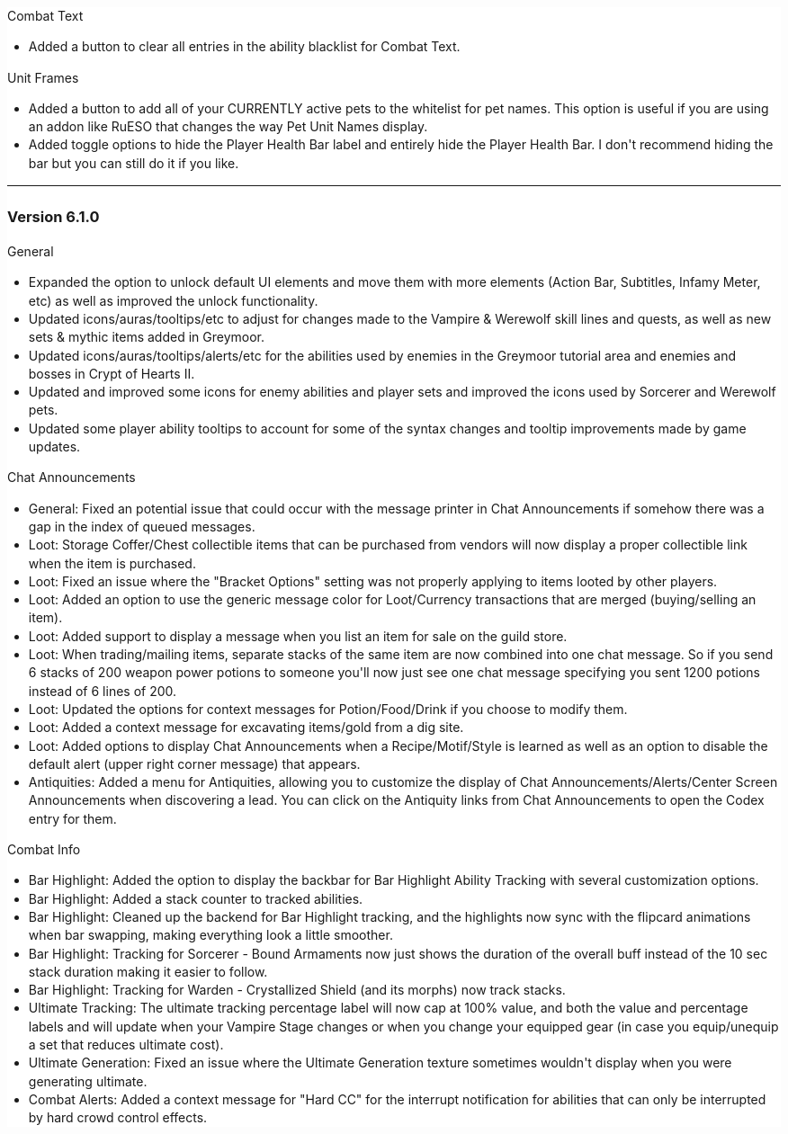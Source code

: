 Combat Text

- Added a button to clear all entries in the ability blacklist for Combat Text.

Unit Frames

- Added a button to add all of your CURRENTLY active pets to the whitelist for pet names. This option is useful if you are using an addon like RuESO that changes the way Pet Unit Names display.
- Added toggle options to hide the Player Health Bar label and entirely hide the Player Health Bar. I don't recommend hiding the bar but you can still do it if you like.

---

### Version 6.1.0

General

- Expanded the option to unlock default UI elements and move them with more elements (Action Bar, Subtitles, Infamy Meter, etc) as well as improved the unlock functionality.
- Updated icons/auras/tooltips/etc to adjust for changes made to the Vampire & Werewolf skill lines and quests, as well as new sets & mythic items added in Greymoor.
- Updated icons/auras/tooltips/alerts/etc for the abilities used by enemies in the Greymoor tutorial area and enemies and bosses in Crypt of Hearts II.
- Updated and improved some icons for enemy abilities and player sets and improved the icons used by Sorcerer and Werewolf pets.
- Updated some player ability tooltips to account for some of the syntax changes and tooltip improvements made by game updates.

Chat Announcements

- General: Fixed an potential issue that could occur with the message printer in Chat Announcements if somehow there was a gap in the index of queued messages.
- Loot: Storage Coffer/Chest collectible items that can be purchased from vendors will now display a proper collectible link when the item is purchased.
- Loot: Fixed an issue where the "Bracket Options" setting was not properly applying to items looted by other players.
- Loot: Added an option to use the generic message color for Loot/Currency transactions that are merged (buying/selling an item).
- Loot: Added support to display a message when you list an item for sale on the guild store.
- Loot: When trading/mailing items, separate stacks of the same item are now combined into one chat message. So if you send 6 stacks of 200 weapon power potions to someone you'll now just see one chat message specifying you sent 1200 potions instead of 6 lines of 200.
- Loot: Updated the options for context messages for Potion/Food/Drink if you choose to modify them.
- Loot: Added a context message for excavating items/gold from a dig site.
- Loot: Added options to display Chat Announcements when a Recipe/Motif/Style is learned as well as an option to disable the default alert (upper right corner message) that appears.
- Antiquities: Added a menu for Antiquities, allowing you to customize the display of Chat Announcements/Alerts/Center Screen Announcements when discovering a lead. You can click on the Antiquity links from Chat Announcements to open the Codex entry for them.

Combat Info

- Bar Highlight: Added the option to display the backbar for Bar Highlight Ability Tracking with several customization options.
- Bar Highlight: Added a stack counter to tracked abilities.
- Bar Highlight: Cleaned up the backend for Bar Highlight tracking, and the highlights now sync with the flipcard animations when bar swapping, making everything look a little smoother.
- Bar Highlight: Tracking for Sorcerer - Bound Armaments now just shows the duration of the overall buff instead of the 10 sec stack duration making it easier to follow.
- Bar Highlight: Tracking for Warden - Crystallized Shield (and its morphs) now track stacks.
- Ultimate Tracking: The ultimate tracking percentage label will now cap at 100% value, and both the value and percentage labels and will update when your Vampire Stage changes or when you change your equipped gear (in case you equip/unequip a set that reduces ultimate cost).
- Ultimate Generation: Fixed an issue where the Ultimate Generation texture sometimes wouldn't display when you were generating ultimate.
- Combat Alerts: Added a context message for "Hard CC" for the interrupt notification for abilities that can only be interrupted by hard crowd control effects.